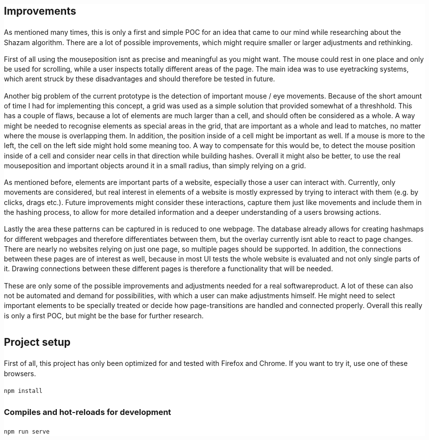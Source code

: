 ## Improvements <a name="improvements"></a>
As mentioned many times, this is only a first and simple POC for an idea that came to our mind while researching about the Shazam algorithm. There are a lot of possible improvements, which might require smaller or larger adjustments and rethinking.

First of all using the mouseposition isnt as precise and meaningful as you might want. The mouse could rest in one place and only be used for scrolling, while a user inspects totally different areas of the page. The main idea was to use eyetracking systems, which arent struck by these disadvantages and should therefore be tested in future.

Another big problem of the current prototype is the detection of important mouse / eye movements. Because of the short amount of time I had for implementing this concept, a grid was used as a simple solution that provided somewhat of a threshhold. This has a couple of flaws, because a lot of elements are much larger than a cell, and should often be considered as a whole. A way might be needed to recognise elements as special areas in the grid, that are important as a whole and lead to matches, no matter where the mouse is overlapping them. In addition, the position inside of a cell might be important as well. If a mouse is more to the left, the cell on the left side might hold some meaning too. A way to compensate for this would be, to detect the mouse position inside of a cell and consider near cells in that direction while building hashes. Overall it might also be better, to use the real mouseposition and important objects around it in a small radius, than simply relying on a grid.

As mentioned before, elements are important parts of a website, especially those a user can interact with. Currently, only movements are considered, but real interest in elements of a website is mostly expressed by trying to interact with them (e.g. by clicks, drags etc.). Future improvements might consider these interactions, capture them just like movements and include them in the hashing process, to allow for more detailed information and a deeper understanding of a users browsing actions.

Lastly the area these patterns can be captured in is reduced to one webpage. The database already allows for creating hashmaps for different webpages and therefore differentiates between them, but the overlay currently isnt able to react to page changes. There are nearly no websites relying on just one page, so multiple pages should be supported. In addition, the connections between these pages are of interest as well, because in most UI tests the whole website is evaluated and not only single parts of it. Drawing connections between these different pages is therefore a functionality that will be needed.

These are only some of the possible improvements and adjustments needed for a real softwareproduct. A lot of these can also not be automated and demand for possibilities, with which a user can make adjustments himself. He might need to select important elements to be specially treated or decide how page-transitions are handled and connected properly. Overall this really is only a first POC, but might be the base for further research.


## Project setup <a name="project_setup"></a>
First of all, this project has only been optimized for and tested with Firefox and Chrome. If you want to try it, use one of these browsers.

```
npm install
```

### Compiles and hot-reloads for development
```
npm run serve
```

